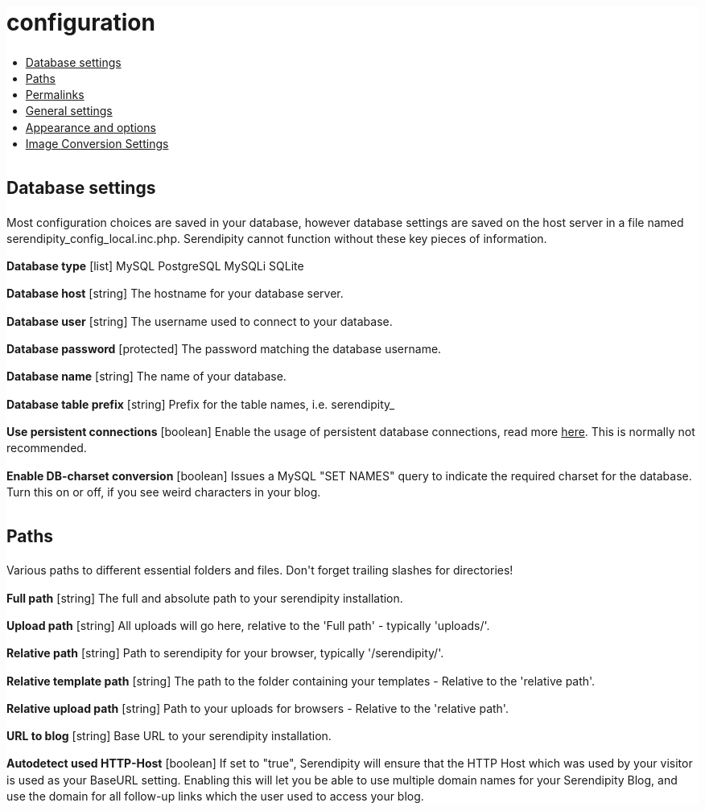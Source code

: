 # configuration

-   [Database settings](#A2)
-   [Paths](#A3)
-   [Permalinks](#A4)
-   [General settings](#A5)
-   [Appearance and options](#A6)
-   [Image Conversion Settings](#A7)


## <a name="A2"></a>Database settings

Most configuration choices are saved in your database, however database settings are saved on the host server in a file named serendipity\_config\_local.inc.php. Serendipity cannot function without these key pieces of information.

**Database type** [list] MySQL PostgreSQL MySQLi SQLite

**Database host** [string] The hostname for your database server.

**Database user** [string] The username used to connect to your database.

**Database password** [protected] The password matching the database username.

**Database name** [string] The name of your database.

**Database table prefix** [string] Prefix for the table names, i.e. serendipity\_

**Use persistent connections** [boolean] Enable the usage of persistent database connections, read more [here](http://us2.php.net/manual/en/features.persistent-connections.php). This is normally not recommended.

**Enable DB-charset conversion** [boolean] Issues a MySQL "SET NAMES" query to indicate the required charset for the database. Turn this on or off, if you see weird characters in your blog.

## <a name="A3"></a>Paths

Various paths to different essential folders and files. Don't forget trailing slashes for directories!

**Full path** [string] The full and absolute path to your serendipity installation.

**Upload path** [string] All uploads will go here, relative to the 'Full path' - typically 'uploads/'.

**Relative path** [string] Path to serendipity for your browser, typically '/serendipity/'.

**Relative template path** [string] The path to the folder containing your templates - Relative to the 'relative path'.

**Relative upload path** [string] Path to your uploads for browsers - Relative to the 'relative path'.

**URL to blog** [string] Base URL to your serendipity installation.

**Autodetect used HTTP-Host** [boolean] If set to "true", Serendipity will ensure that the HTTP Host which was used by your visitor is used as your BaseURL setting. Enabling this will let you be able to use multiple domain names for your Serendipity Blog, and use the domain for all follow-up links which the user used to access your blog.
